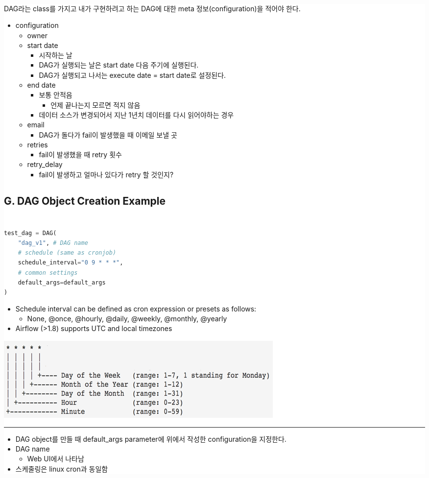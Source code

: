 DAG라는 class를 가지고 내가 구현하려고 하는 DAG에 대한 meta 정보(configuration)을 적어야 한다.

- configuration
	- owner
	- start date
		- 시작하는 날
		- DAG가 실행되는 날은 start date 다음 주기에 실행된다.
		- DAG가 실행되고 나서는 execute date = start date로 설정된다.
	- end date
		- 보통 안적음
			- 언제 끝나는지 모르면 적지 않음
		- 데이터 소스가 변경되어서 지난 1년치 데이터를 다시 읽어야하는 경우
	- email
		- DAG가 돌다가 fail이 발생했을 때 이메일 보낼 곳
	- retries
		- fail이 발생했을 때 retry 횟수
	- retry_delay
		- fail이 발생하고 얼마나 있다가 retry 할 것인지?

## G. DAG Object Creation Example

```python

test_dag = DAG(
	"dag_v1", # DAG name
	# schedule (same as cronjob)
	schedule_interval="0 9 * * *",
	# common settings
	default_args=default_args
)

```

- Schedule interval can be defined as cron expression or presets as follows:
	- None, @once, @hourly, @daily, @weekly, @monthly, @yearly
- Airflow (>1.8) supports UTC and local timezones

![](/bin/DE7_image/DE7_7_6.png)

---

 - DAG object를 만들 때 default_args parameter에 위에서 작성한 configuration을 지정한다.
 - DAG name
	 - Web UI에서 나타남
 - 스케줄링은 linux cron과 동일함

